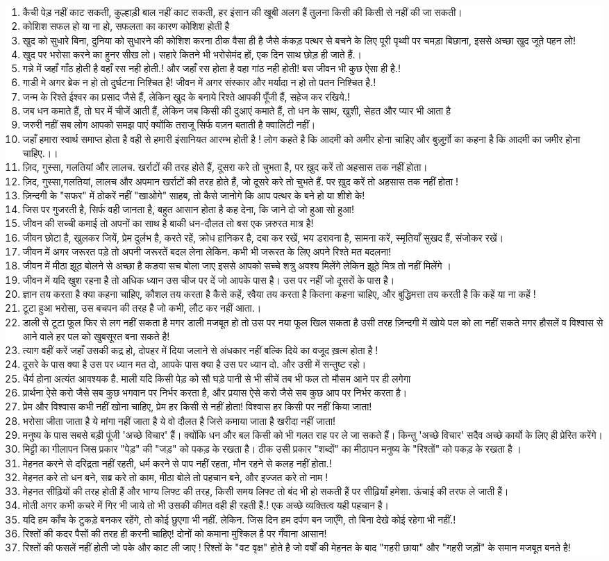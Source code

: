 1. कैची पेड़ नहीं काट सकती, कुल्हाड़ी बाल नहीं काट सकती, हर इंसान की खूबी अलग हैं तुलना किसी की किसी से नहीं की जा सकती।    
1. कोशिश सफल हो या ना हो, सफलता का कारण कोशिश होती है    
1. खुद को सुधारे बिना, दुनिया को सुधारने की कोशिश करना ठीक वैसा ही है जैसे कंकड़ पत्थर से बचने के लिए पूरी पृथ्वी पर चमड़ा बिछाना, इससे अच्छा खुद जूते पहन लो!    
1. खुद पर भरोसा करने का हुनर सीख लो। सहारे कितने भी भरोसेमंद हों, एक दिन साथ छोड़ ही जाते हैं.।    
1. गन्ने में जहाँ गाँठ होती है वहाँ रस नही होती.! और जहाँ रस होता है वहा गांठ नही होती! बस जीवन भी कुछ ऐसा ही है.!    
1. गाडी मे अगर ब्रेक न हो तो दुर्घटना निश्चित है! जीवन में अगर संस्कार और मर्यादा न हो तो पतन निश्चित है.!    
1. जन्म के रिश्ते ईश्वर का प्रसाद जैसे हैं, लेकिन खुद के बनाये रिश्ते आपकी पूँजी हैं, सहेज कर रखिये.!    
1. जब धन कमाते हैं, तो घर में चीजें आती हैं, लेकिन जब किसी की दुआएं कमाते हैं, तो धन के साथ, खुशी, सेहत और प्यार भी आता है    
1. जरुरी नहीं सब लोग आपको समझ पाएं क्योंकि तराजू सिर्फ वज़न बताती है क्वालिटी नहीं।    
1. जहाँ हमारा स्वार्थ समाप्त होता है वही से हमारी इंसानियत आरम्भ होती है ! लोग कहते है कि आदमी को अमीर होना चाहिए और बुज़ुर्ग़ो का कहना है कि आदमी का जमीर होना चाहिए.।।    
1. ज़िद, गुस्सा, गलतियां और लालच. खर्राटों की तरह होते हैं, दूसरा करे तो चुभता है, पर ख़ुद करें तो अहसास तक नहीं होता।    
1. ज़िद, गुस्सा,गलतियां, लालच और अपमान खर्राटों की तरह होते हैं, जो दूसरे करे तो चुभते हैं. पर ख़ुद करें तो अहसास तक नहीं होता !   
1. ज़िन्दगी के "सफर" में ठोकरें नहीं "खाओगे" साहब, तो कैसे जानोगे कि आप पत्थर के बने हो या शीशे के!    
1. जिस पर गुजरती है, सिर्फ वही जानता है, बहुत आसान होता है कह देना, कि जाने दो जो हुआ सो हुआ!    
1. जीवन की सच्ची कमाई तो अपनों का साथ है बाकी धन-दौलत तो बस एक ज़रुरत मात्र है!    
1. जीवन छोटा है, खुलकर जियें, प्रेम दुर्लभ है, करते रहें, क्रोध हानिकर है, दबा कर रखें, भय डरावना है, सामना करें, स्मृतियाँ सुखद हैं, संजोकर रखें।    
1. जीवन में अगर जरूरत पड़े तो अपनी जरूरतें बदल लेना लेकिन. कभी भी जरूरत के लिए अपने रिश्ते मत बदलना!    
1. जीवन में मीठा झूठ बोलने से अच्छा है कङवा सच बोला जाए इससे आपको सच्चे शत्रु अवश्य मिलेंगे लेकिन झूठे मित्र तो नहीं मिलेंगे ।    
1. जीवन में यदि खुश रहना है तो अधिक ध्यान उस चीज पर दें जो आपके पास है। उस पर नहीं जो दूसरों के पास है।    
1. ज्ञान तय करता है क्या कहना चाहिए, कौशल तय करता है कैसे कहें, रवैया तय करता है कितना कहना चाहिए, और बुद्धिमत्ता तय करती है कि कहें या ना कहें !    
1. टूटा हुआ भरोसा, उस बचपन की तरह है जो कभी, लौट कर नहीं आता.।    
1. डाली से टूटा फूल फिर से लग नहीं सकता है मगर डाली मजबूत हो तो उस पर नया फूल खिल सकता है उसी तरह ज़िन्दगी में खोये पल को ला नहीं सकते मगर हौसलें व विश्वास से आने वाले हर पल को खुबसूरत बना सकते है!    
1. त्याग वहीं करें जहाँ उसकी कद्र हो, दोपहर में दिया जलाने से अंधकार नहीं बल्कि दिये का वजूद ख़त्म होता है !    
1. दूसरे के पास क्या है उस पर ध्यान मत दो, आपके पास क्या है उस पर ध्यान दो. और उसी में सन्तुष्ट रहो।    
1. धैर्य होना अत्यंत आवश्यक है. माली यदि किसी पेड़ को सौ घड़े पानी से भी सीचें तब भी फल तो मौसम आने पर ही लगेगा    
1. प्रार्थना ऐसे करो जैसे सब कुछ भगवान पर निर्भर करता है, और प्रयास ऐसे करो जैसे सब कुछ आप पर निर्भर करता है।    
1. प्रेम और विश्वास कभी नहीं खोना चाहिए, प्रेम हर किसी से नहीं होता! विश्वास हर किसी पर नहीं किया जाता!    
1. भरोसा जीता जाता है ये मांगा नहीं जाता है ये वो दौलत है जिसे कमाया जाता है खरीदा नहीं जाता!    
1. मनुष्य के पास सबसे बड़ी पूंजी 'अच्छे विचार' हैं। क्योंकि धन और बल किसी को भी गलत राह पर ले जा सकते हैं। किन्तु 'अच्छे विचार' सदैव अच्छे कार्यो के लिए ही प्रेरित करेंगे।    
1. मिट्टी का गीलापन जिस प्रकार "पेड़" की "जड़" को पकड़ के रखता है। ठीक उसी प्रकार "शब्दों" का मीठापन मनुष्य के "रिश्तों" को पकड़ के रखता है ।    
1. मेहनत करने से दरिद्रता नहीं रहती, धर्म करने से पाप नहीं रहता, मौन रहने से कलह नहीं होता.!    
1. मेहनत करे तो धन बने, सब्र करे तो काम, मीठा बोले तो पहचान बने, और इज्जत करे तो नाम !    
1. मेहनत सीढ़ियों की तरह होती हैं और भाग्य लिफ्ट की तरह, किसी समय लिफ्ट तो बंद भी हो सकती हैं पर सीढ़ियाँ हमेशा. ऊंचाई की तरफ ले जाती हैं।    
1. मोती अगर कभी कचरे में गिर भी जाये तो भी उसकी कीमत वही ही रहती हैं.! एक अच्छे व्यक्तित्व यही पहचान है।    
1. यदि हम काँच के टुकड़े बनकर रहेंगे, तो कोई छुएगा भी नहीं. लेकिन. जिस दिन हम दर्पण बन जाएँगे, तो बिना देखे कोई रहेगा भी नहीं.!    
1. रिश्तों की कदर पैसों की तरह ही करनी चाहिए! दोनों को कमाना मुश्किल है पर गँवाना आसान!    
1. रिश्तों की फसलें नहीं होती जो पके और काट ली जाए ! रिश्तों के "वट वृक्ष" होते है जो वर्षों की मेहनत के बाद "गहरी छाया" और "गहरी जड़ों" के समान मजबूत बनते है!    